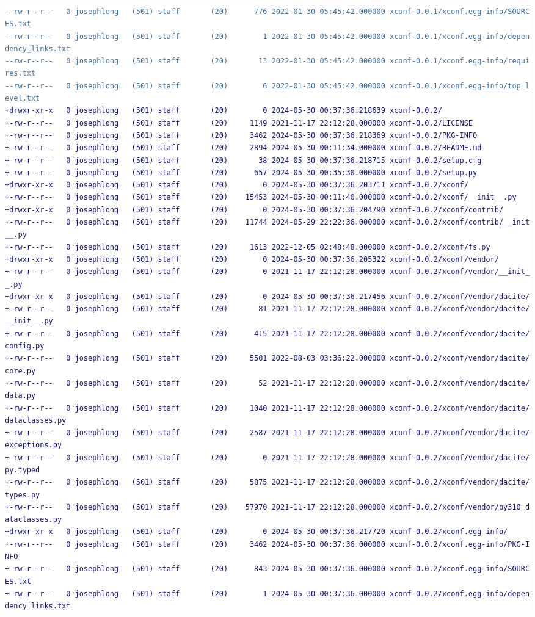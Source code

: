 ```diff
--rw-r--r--   0 josephlong   (501) staff       (20)      776 2022-01-30 05:45:42.000000 xconf-0.0.1/xconf.egg-info/SOURCES.txt
--rw-r--r--   0 josephlong   (501) staff       (20)        1 2022-01-30 05:45:42.000000 xconf-0.0.1/xconf.egg-info/dependency_links.txt
--rw-r--r--   0 josephlong   (501) staff       (20)       13 2022-01-30 05:45:42.000000 xconf-0.0.1/xconf.egg-info/requires.txt
--rw-r--r--   0 josephlong   (501) staff       (20)        6 2022-01-30 05:45:42.000000 xconf-0.0.1/xconf.egg-info/top_level.txt
+drwxr-xr-x   0 josephlong   (501) staff       (20)        0 2024-05-30 00:37:36.218639 xconf-0.0.2/
+-rw-r--r--   0 josephlong   (501) staff       (20)     1149 2021-11-17 22:12:28.000000 xconf-0.0.2/LICENSE
+-rw-r--r--   0 josephlong   (501) staff       (20)     3462 2024-05-30 00:37:36.218369 xconf-0.0.2/PKG-INFO
+-rw-r--r--   0 josephlong   (501) staff       (20)     2894 2024-05-30 00:11:34.000000 xconf-0.0.2/README.md
+-rw-r--r--   0 josephlong   (501) staff       (20)       38 2024-05-30 00:37:36.218715 xconf-0.0.2/setup.cfg
+-rw-r--r--   0 josephlong   (501) staff       (20)      657 2024-05-30 00:35:30.000000 xconf-0.0.2/setup.py
+drwxr-xr-x   0 josephlong   (501) staff       (20)        0 2024-05-30 00:37:36.203711 xconf-0.0.2/xconf/
+-rw-r--r--   0 josephlong   (501) staff       (20)    15453 2024-05-30 00:11:40.000000 xconf-0.0.2/xconf/__init__.py
+drwxr-xr-x   0 josephlong   (501) staff       (20)        0 2024-05-30 00:37:36.204790 xconf-0.0.2/xconf/contrib/
+-rw-r--r--   0 josephlong   (501) staff       (20)    11744 2024-05-29 22:22:36.000000 xconf-0.0.2/xconf/contrib/__init__.py
+-rw-r--r--   0 josephlong   (501) staff       (20)     1613 2022-12-05 02:48:48.000000 xconf-0.0.2/xconf/fs.py
+drwxr-xr-x   0 josephlong   (501) staff       (20)        0 2024-05-30 00:37:36.205322 xconf-0.0.2/xconf/vendor/
+-rw-r--r--   0 josephlong   (501) staff       (20)        0 2021-11-17 22:12:28.000000 xconf-0.0.2/xconf/vendor/__init__.py
+drwxr-xr-x   0 josephlong   (501) staff       (20)        0 2024-05-30 00:37:36.217456 xconf-0.0.2/xconf/vendor/dacite/
+-rw-r--r--   0 josephlong   (501) staff       (20)       81 2021-11-17 22:12:28.000000 xconf-0.0.2/xconf/vendor/dacite/__init__.py
+-rw-r--r--   0 josephlong   (501) staff       (20)      415 2021-11-17 22:12:28.000000 xconf-0.0.2/xconf/vendor/dacite/config.py
+-rw-r--r--   0 josephlong   (501) staff       (20)     5501 2022-08-03 03:36:22.000000 xconf-0.0.2/xconf/vendor/dacite/core.py
+-rw-r--r--   0 josephlong   (501) staff       (20)       52 2021-11-17 22:12:28.000000 xconf-0.0.2/xconf/vendor/dacite/data.py
+-rw-r--r--   0 josephlong   (501) staff       (20)     1040 2021-11-17 22:12:28.000000 xconf-0.0.2/xconf/vendor/dacite/dataclasses.py
+-rw-r--r--   0 josephlong   (501) staff       (20)     2587 2021-11-17 22:12:28.000000 xconf-0.0.2/xconf/vendor/dacite/exceptions.py
+-rw-r--r--   0 josephlong   (501) staff       (20)        0 2021-11-17 22:12:28.000000 xconf-0.0.2/xconf/vendor/dacite/py.typed
+-rw-r--r--   0 josephlong   (501) staff       (20)     5875 2021-11-17 22:12:28.000000 xconf-0.0.2/xconf/vendor/dacite/types.py
+-rw-r--r--   0 josephlong   (501) staff       (20)    57970 2021-11-17 22:12:28.000000 xconf-0.0.2/xconf/vendor/py310_dataclasses.py
+drwxr-xr-x   0 josephlong   (501) staff       (20)        0 2024-05-30 00:37:36.217720 xconf-0.0.2/xconf.egg-info/
+-rw-r--r--   0 josephlong   (501) staff       (20)     3462 2024-05-30 00:37:36.000000 xconf-0.0.2/xconf.egg-info/PKG-INFO
+-rw-r--r--   0 josephlong   (501) staff       (20)      843 2024-05-30 00:37:36.000000 xconf-0.0.2/xconf.egg-info/SOURCES.txt
+-rw-r--r--   0 josephlong   (501) staff       (20)        1 2024-05-30 00:37:36.000000 xconf-0.0.2/xconf.egg-info/dependency_links.txt
```